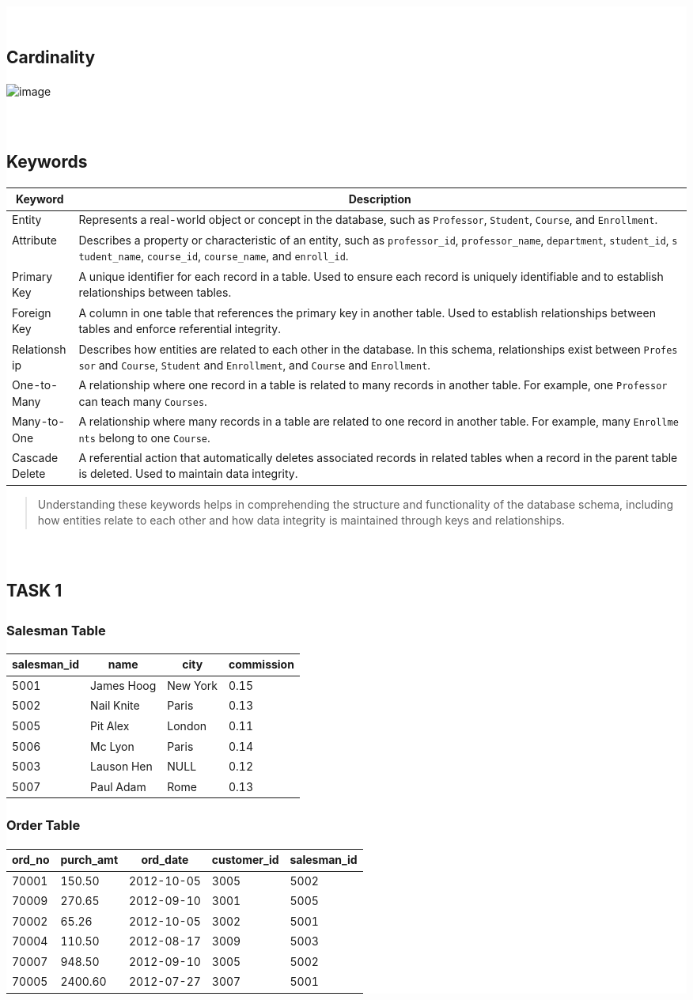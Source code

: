 <br>

## Cardinality

![image](https://github.com/nandini-gangrade/Hexaware-Python-Training/assets/87817417/c1d24cdb-9158-4b98-855a-ad360d8c18a1)

<br>

## Keywords

| Keyword        | Description                                                                                                                                                                                         |
|----------------|-----------------------------------------------------------------------------------------------------------------------------------------------------------------------------------------------------|
| Entity         | Represents a real-world object or concept in the database, such as `Professor`, `Student`, `Course`, and `Enrollment`.                                                                             |
| Attribute      | Describes a property or characteristic of an entity, such as `professor_id`, `professor_name`, `department`, `student_id`, `student_name`, `course_id`, `course_name`, and `enroll_id`.         |
| Primary Key    | A unique identifier for each record in a table. Used to ensure each record is uniquely identifiable and to establish relationships between tables.                                                  |
| Foreign Key    | A column in one table that references the primary key in another table. Used to establish relationships between tables and enforce referential integrity.                                            |
| Relationship   | Describes how entities are related to each other in the database. In this schema, relationships exist between `Professor` and `Course`, `Student` and `Enrollment`, and `Course` and `Enrollment`. |
| One-to-Many    | A relationship where one record in a table is related to many records in another table. For example, one `Professor` can teach many `Courses`.                                                    |
| Many-to-One    | A relationship where many records in a table are related to one record in another table. For example, many `Enrollments` belong to one `Course`.                                                  |
| Cascade Delete | A referential action that automatically deletes associated records in related tables when a record in the parent table is deleted. Used to maintain data integrity.                              |

> Understanding these keywords helps in comprehending the structure and functionality of the database schema, including how entities relate to each other and how data integrity is maintained through keys and relationships.

<br>

## TASK 1

### Salesman Table
| salesman_id | name         | city       | commission |
|-------------|--------------|------------|------------|
| 5001        | James Hoog   | New York   | 0.15       |
| 5002        | Nail Knite   | Paris      | 0.13       |
| 5005        | Pit Alex     | London     | 0.11       |
| 5006        | Mc Lyon      | Paris      | 0.14       |
| 5003        | Lauson Hen   | NULL       | 0.12       |
| 5007        | Paul Adam    | Rome       | 0.13       |

### Order Table
| ord_no | purch_amt | ord_date   | customer_id | salesman_id |
|--------|-----------|------------|-------------|-------------|
| 70001  | 150.50    | 2012-10-05 | 3005        | 5002        |
| 70009  | 270.65    | 2012-09-10 | 3001        | 5005        |
| 70002  | 65.26     | 2012-10-05 | 3002        | 5001        |
| 70004  | 110.50    | 2012-08-17 | 3009        | 5003        |
| 70007  | 948.50    | 2012-09-10 | 3005        | 5002        |
| 70005  | 2400.60   | 2012-07-27 | 3007        | 5001        |